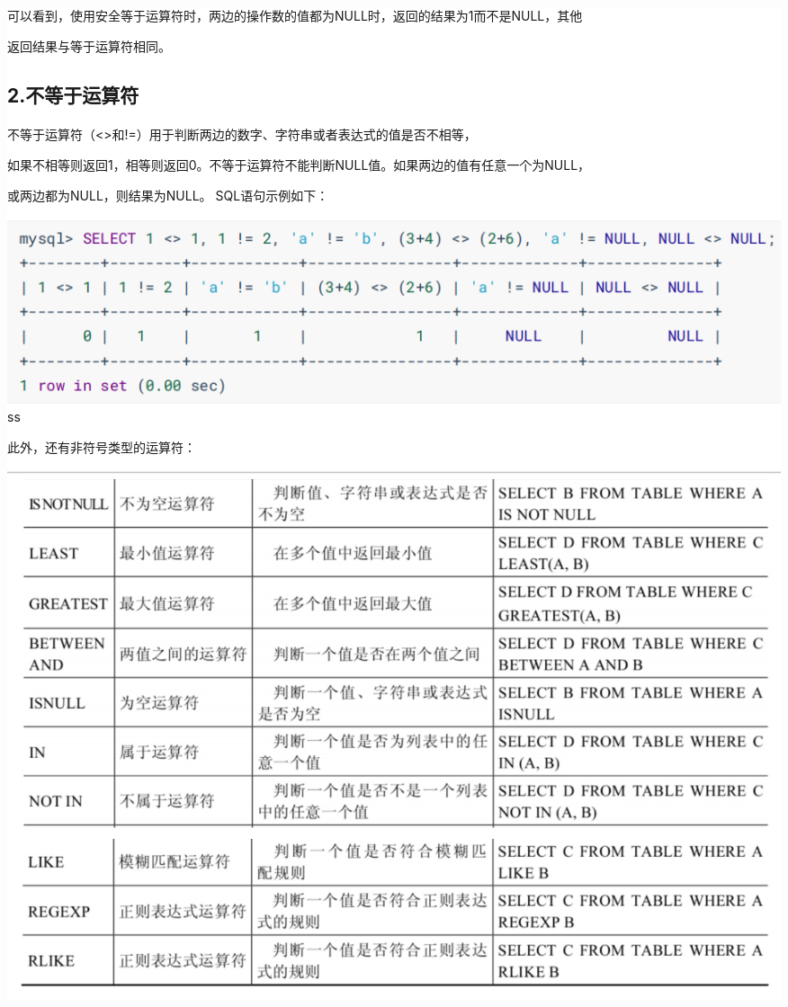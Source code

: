 可以看到，使用安全等于运算符时，两边的操作数的值都为NULL时，返回的结果为1而不是NULL，其他

返回结果与等于运算符相同。

## 2.不等于运算符

不等于运算符（<>和!=）用于判断两边的数字、字符串或者表达式的值是否不相等，

如果不相等则返回1，相等则返回0。不等于运算符不能判断NULL值。如果两边的值有任意一个为NULL，

或两边都为NULL，则结果为NULL。 SQL语句示例如下：

![image-20220702113043775](images/image-20220702113043775.png)ss

此外，还有非符号类型的运算符：

![image-20220702113113289](images/image-20220702113113289.png)
